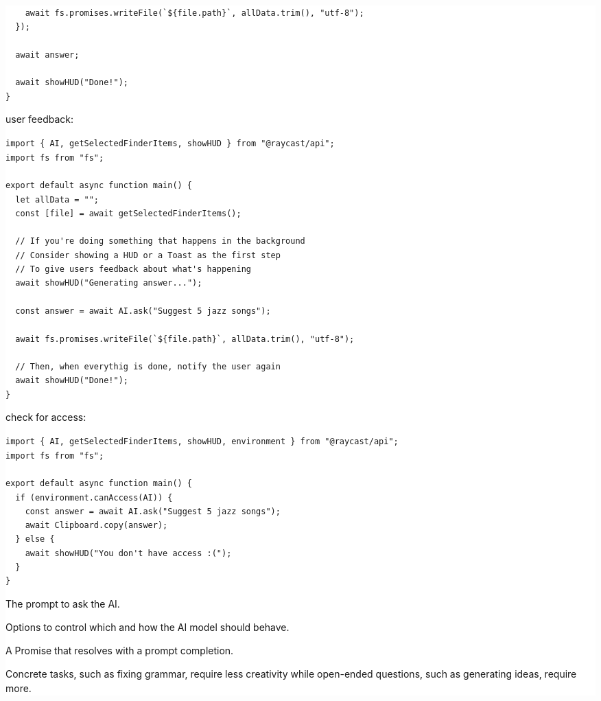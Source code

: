 ```
    await fs.promises.writeFile(`${file.path}`, allData.trim(), "utf-8");
  });

  await answer;

  await showHUD("Done!");
}
```

user feedback:
```
import { AI, getSelectedFinderItems, showHUD } from "@raycast/api";
import fs from "fs";

export default async function main() {
  let allData = "";
  const [file] = await getSelectedFinderItems();

  // If you're doing something that happens in the background
  // Consider showing a HUD or a Toast as the first step
  // To give users feedback about what's happening
  await showHUD("Generating answer...");

  const answer = await AI.ask("Suggest 5 jazz songs");

  await fs.promises.writeFile(`${file.path}`, allData.trim(), "utf-8");

  // Then, when everythig is done, notify the user again
  await showHUD("Done!");
}
```

check for access:
```
import { AI, getSelectedFinderItems, showHUD, environment } from "@raycast/api";
import fs from "fs";

export default async function main() {
  if (environment.canAccess(AI)) {
    const answer = await AI.ask("Suggest 5 jazz songs");
    await Clipboard.copy(answer);
  } else {
    await showHUD("You don't have access :(");
  }
}
```

The prompt to ask the AI.

Options to control which and how the AI model should behave.

A Promise that resolves with a prompt completion.

Concrete tasks, such as fixing grammar, require less creativity while open-ended questions, such as generating ideas, require more.
